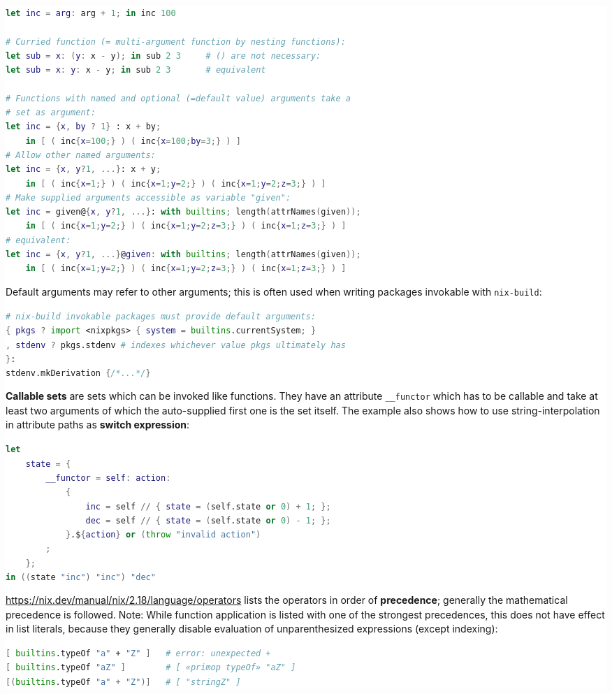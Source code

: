 ```nix
let inc = arg: arg + 1; in inc 100

# Curried function (= multi-argument function by nesting functions):
let sub = x: (y: x - y); in sub 2 3     # () are not necessary:
let sub = x: y: x - y; in sub 2 3       # equivalent

# Functions with named and optional (=default value) arguments take a
# set as argument:
let inc = {x, by ? 1} : x + by;
    in [ ( inc{x=100;} ) ( inc{x=100;by=3;} ) ]
# Allow other named arguments:
let inc = {x, y?1, ...}: x + y;
    in [ ( inc{x=1;} ) ( inc{x=1;y=2;} ) ( inc{x=1;y=2;z=3;} ) ]
# Make supplied arguments accessible as variable "given":
let inc = given@{x, y?1, ...}: with builtins; length(attrNames(given));
    in [ ( inc{x=1;y=2;} ) ( inc{x=1;y=2;z=3;} ) ( inc{x=1;z=3;} ) ]
# equivalent:
let inc = {x, y?1, ...}@given: with builtins; length(attrNames(given));
    in [ ( inc{x=1;y=2;} ) ( inc{x=1;y=2;z=3;} ) ( inc{x=1;z=3;} ) ]
```

Default arguments may refer to other arguments; this is often used
when writing packages invokable with `nix-build`:
```nix
# nix-build invokable packages must provide default arguments:
{ pkgs ? import <nixpkgs> { system = builtins.currentSystem; }
, stdenv ? pkgs.stdenv # indexes whichever value pkgs ultimately has
}:
stdenv.mkDerivation {/*...*/}
```

**Callable sets** are sets which can be invoked like functions. They
have an attribute `__functor` which has to be callable and take at least
two arguments of which the auto-supplied first one is the set itself.
The example also shows how to use string-interpolation in attribute
paths as **switch expression**:
```nix
let
    state = {
        __functor = self: action:
            {
                inc = self // { state = (self.state or 0) + 1; };
                dec = self // { state = (self.state or 0) - 1; };
            }.${action} or (throw "invalid action")
        ;
    };
in ((state "inc") "inc") "dec"
```

<https://nix.dev/manual/nix/2.18/language/operators> lists the operators
in order of **precedence**; generally the mathematical precedence is
followed. Note: While function application is listed with one of the
strongest precedences, this does not have effect in list literals,
because they generally disable evaluation of unparenthesized expressions
(except indexing):
```nix
[ builtins.typeOf "a" + "Z" ]   # error: unexpected +
[ builtins.typeOf "aZ" ]        # [ «primop typeOf» "aZ" ]
[(builtins.typeOf "a" + "Z")]   # [ "stringZ" ]
```
